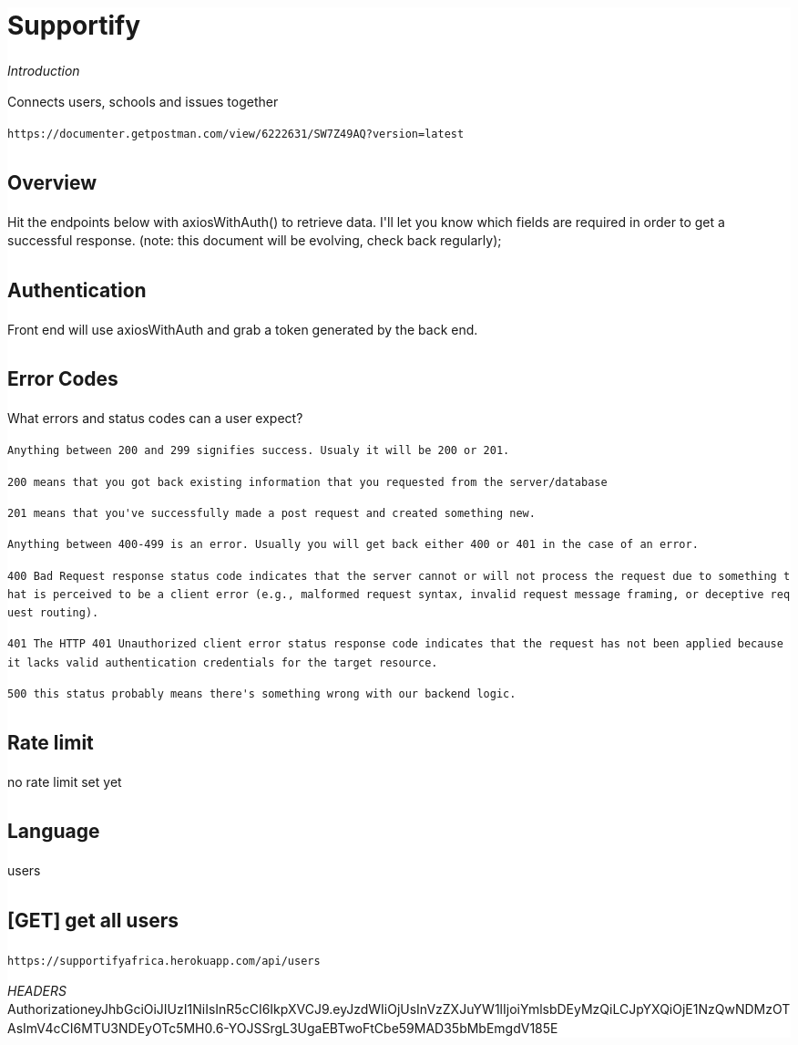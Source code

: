 # Supportify

*Introduction*

Connects users, schools and issues together

`https://documenter.getpostman.com/view/6222631/SW7Z49AQ?version=latest`

## Overview
Hit the endpoints below with axiosWithAuth() to retrieve data. I'll let you know which fields are required in order to get a successful response. (note: this document will be evolving, check back regularly);

## Authentication
Front end will use axiosWithAuth and grab a token generated by the back end.

## Error Codes
What errors and status codes can a user expect?

`Anything between 200 and 299 signifies success. Usualy it will be 200 or 201. `

`200 means that you got back existing information that you requested from the server/database`

`201 means that you've successfully made a post request and created something new.`

`Anything between 400-499 is an error. Usually you will get back either 400 or 401 in the case of an error.`

`400 Bad Request response status code indicates that the server cannot or will not process the request due to something that is perceived to be a client error (e.g., malformed request syntax, invalid request message framing, or deceptive request routing).`

`401 The HTTP 401 Unauthorized client error status response code indicates that the request has not been applied because it lacks valid authentication credentials for the target resource.`

`500 this status probably means there's something wrong with our backend logic.`

## Rate limit

no rate limit set yet

## Language

users

## [GET] get all users

`https://supportifyafrica.herokuapp.com/api/users`

*HEADERS*
AuthorizationeyJhbGciOiJIUzI1NiIsInR5cCI6IkpXVCJ9.eyJzdWIiOjUsInVzZXJuYW1lIjoiYmlsbDEyMzQiLCJpYXQiOjE1NzQwNDMzOTAsImV4cCI6MTU3NDEyOTc5MH0.6-YOJSSrgL3UgaEBTwoFtCbe59MAD35bMbEmgdV185E
